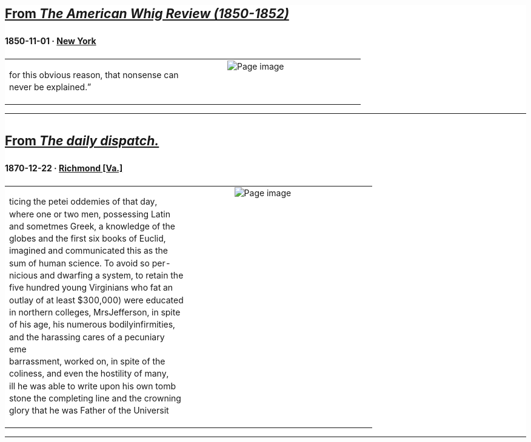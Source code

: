 
## [From _The American Whig Review (1850-1852)_](https://archive.org/details/sim_american-whig-review_1850-11_12_35/page/n40/mode/1up?view=theater)

#### 1850-11-01 &middot; [New York](http://dbpedia.org/resource/New_York_City)

<table style="width: 100%;"><tr><td style="width: 50%">

  
  
for this obvious reason, that nonsense can  
never be explained.”
</td><td style="width: 50%; max-height: 75%; margin: auto; display: block;">
<img alt="Page image" src="https://iiif.archive.org/image/iiif/2/sim_american-whig-review_1850-11_12_35%2Fsim_american-whig-review_1850-11_12_35_jp2.zip%2Fsim_american-whig-review_1850-11_12_35_jp2%2Fsim_american-whig-review_1850-11_12_35_0040.jp2/pct:8.041158536585366,10.12461059190031,34.52743902439025,3.0893042575285565/600,/0/default.jpg"/>
</td>
</tr></table>

---

## [From _The daily dispatch._](https://www.loc.gov/resource/sn84024738/1870-12-22/ed-1/?sp=1)

#### 1870-12-22 &middot; [Richmond [Va.]](http://dbpedia.org/resource/Richmond%2C_Virginia)

<table style="width: 100%;"><tr><td style="width: 50%">

  
ticing the petei oddemies of that day,  
where one or two men, possessing Latin  
and sometmes Greek, a knowledge of the  
globes and the first six books of Euclid,  
imagined and communicated this as the  
sum of human science. To avoid so per-­  
nicious and dwarfing a system, to retain the  
five hundred young Virginians who fat an  
outlay of at least $300,000) were educated  
in northern colleges, MrsJefferson, in spite  
of his age, his numerous bodilyinfirmities,  
and the harassing cares of a pecuniary eme­  
barrassment, worked  on, in spite of the  
coliness, and even the hostility of many,  
ill he was able to write upon his own tomb  
stone the completing line and the crowning  
glory that he was Father of the Universit
</td><td style="width: 50%; max-height: 75%; margin: auto; display: block;">
<img alt="Page image" src="https://tile.loc.gov/image-services/iiif/service:ndnp:vi:batch_vi_kors_ver02:data:sn84024738:00271741996:1870122201:0605/pct:56.1744966442953,20.795330171470265,13.619686800894854,7.5489480724796305/!600,600/0/default.jpg"/>
</td>
</tr></table>

---

